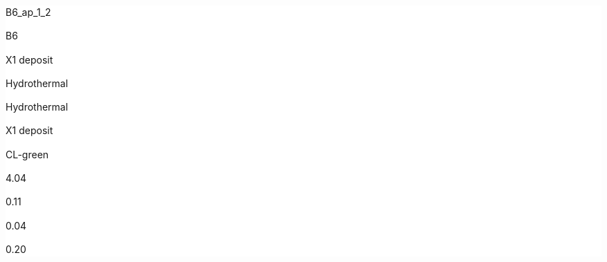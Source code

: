 <td style="text-align:right;">

B6\_ap\_1\_2

</td>

<td style="text-align:right;">

B6

</td>

<td style="text-align:right;">

X1 deposit

</td>

<td style="text-align:right;">

Hydrothermal

</td>

<td style="text-align:right;">

Hydrothermal

</td>

<td style="text-align:right;">

X1 deposit

</td>

<td style="text-align:right;">

CL-green

</td>

<td style="text-align:right;">

4.04

</td>

<td style="text-align:right;">

0.11

</td>

<td style="text-align:right;">

0.04

</td>

<td style="text-align:right;">

0.20

</td>
